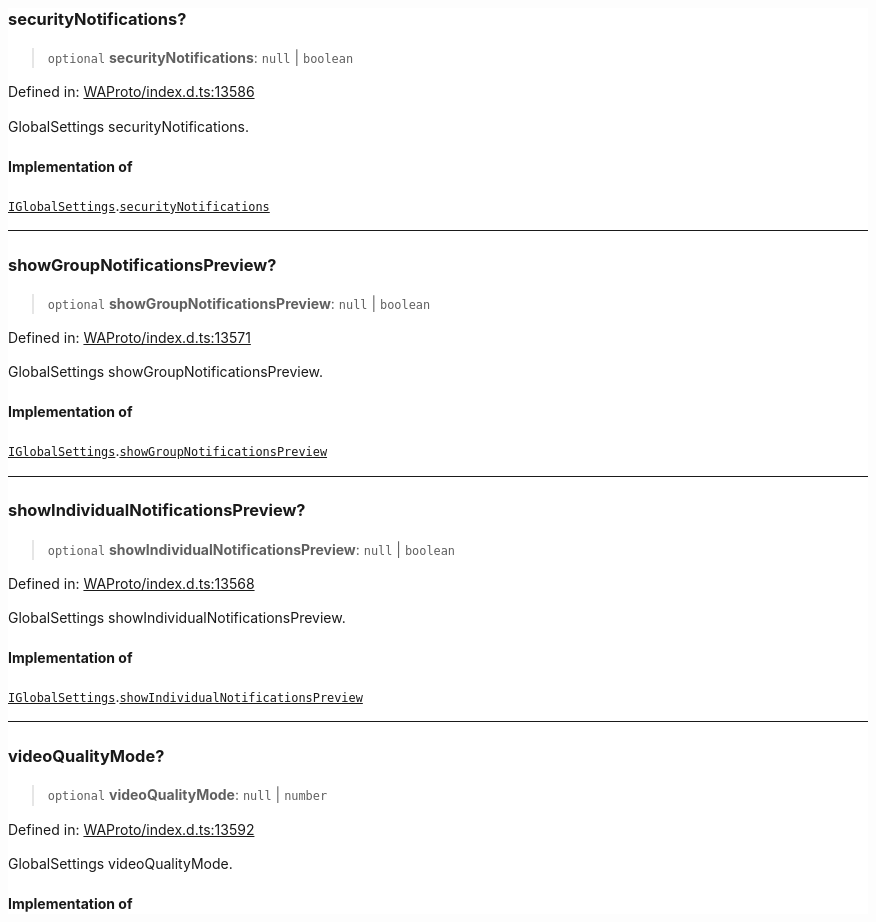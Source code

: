 ### securityNotifications?

> `optional` **securityNotifications**: `null` \| `boolean`

Defined in: [WAProto/index.d.ts:13586](https://github.com/Fokusdotid/Baileys/blob/4c54e9ae0a9f37422d51e97c3454891bf06f36e1/WAProto/index.d.ts#L13586)

GlobalSettings securityNotifications.

#### Implementation of

[`IGlobalSettings`](../interfaces/IGlobalSettings.md).[`securityNotifications`](../interfaces/IGlobalSettings.md#securitynotifications)

***

### showGroupNotificationsPreview?

> `optional` **showGroupNotificationsPreview**: `null` \| `boolean`

Defined in: [WAProto/index.d.ts:13571](https://github.com/Fokusdotid/Baileys/blob/4c54e9ae0a9f37422d51e97c3454891bf06f36e1/WAProto/index.d.ts#L13571)

GlobalSettings showGroupNotificationsPreview.

#### Implementation of

[`IGlobalSettings`](../interfaces/IGlobalSettings.md).[`showGroupNotificationsPreview`](../interfaces/IGlobalSettings.md#showgroupnotificationspreview)

***

### showIndividualNotificationsPreview?

> `optional` **showIndividualNotificationsPreview**: `null` \| `boolean`

Defined in: [WAProto/index.d.ts:13568](https://github.com/Fokusdotid/Baileys/blob/4c54e9ae0a9f37422d51e97c3454891bf06f36e1/WAProto/index.d.ts#L13568)

GlobalSettings showIndividualNotificationsPreview.

#### Implementation of

[`IGlobalSettings`](../interfaces/IGlobalSettings.md).[`showIndividualNotificationsPreview`](../interfaces/IGlobalSettings.md#showindividualnotificationspreview)

***

### videoQualityMode?

> `optional` **videoQualityMode**: `null` \| `number`

Defined in: [WAProto/index.d.ts:13592](https://github.com/Fokusdotid/Baileys/blob/4c54e9ae0a9f37422d51e97c3454891bf06f36e1/WAProto/index.d.ts#L13592)

GlobalSettings videoQualityMode.

#### Implementation of
